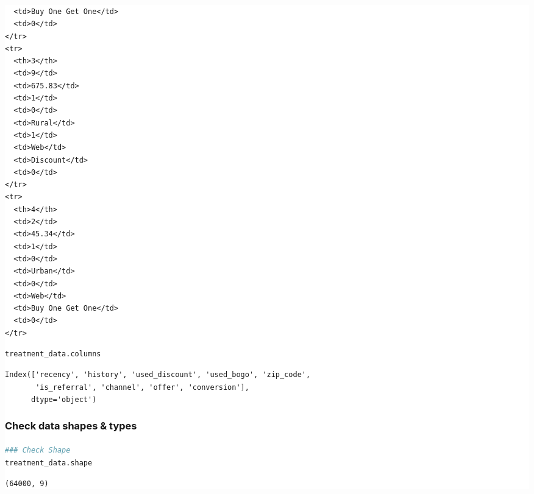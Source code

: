       <td>Buy One Get One</td>
      <td>0</td>
    </tr>
    <tr>
      <th>3</th>
      <td>9</td>
      <td>675.83</td>
      <td>1</td>
      <td>0</td>
      <td>Rural</td>
      <td>1</td>
      <td>Web</td>
      <td>Discount</td>
      <td>0</td>
    </tr>
    <tr>
      <th>4</th>
      <td>2</td>
      <td>45.34</td>
      <td>1</td>
      <td>0</td>
      <td>Urban</td>
      <td>0</td>
      <td>Web</td>
      <td>Buy One Get One</td>
      <td>0</td>
    </tr>
  </tbody>
</table>
</div>




```python
treatment_data.columns
```




    Index(['recency', 'history', 'used_discount', 'used_bogo', 'zip_code',
           'is_referral', 'channel', 'offer', 'conversion'],
          dtype='object')



### Check data shapes & types


```python
### Check Shape 
treatment_data.shape
```




    (64000, 9)
